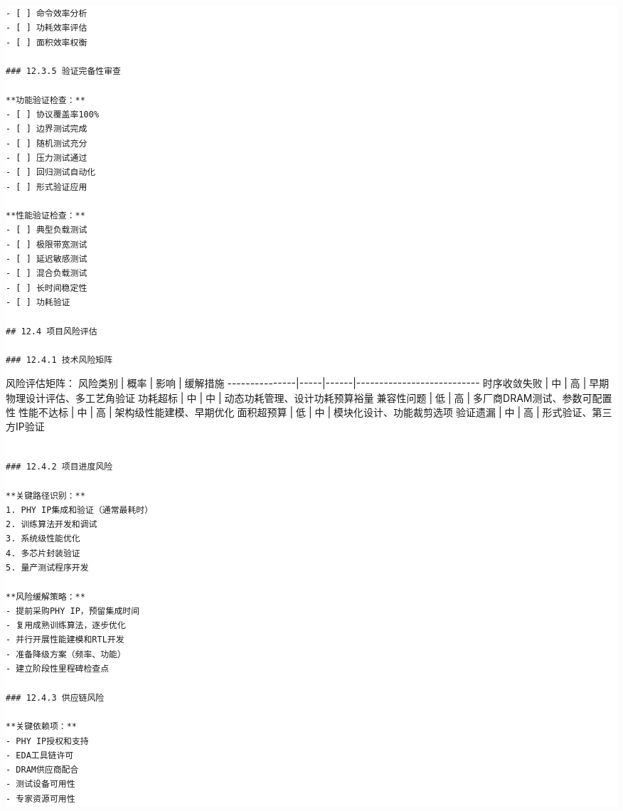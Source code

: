 ```
- [ ] 命令效率分析
- [ ] 功耗效率评估
- [ ] 面积效率权衡

### 12.3.5 验证完备性审查

**功能验证检查：**
- [ ] 协议覆盖率100%
- [ ] 边界测试完成
- [ ] 随机测试充分
- [ ] 压力测试通过
- [ ] 回归测试自动化
- [ ] 形式验证应用

**性能验证检查：**
- [ ] 典型负载测试
- [ ] 极限带宽测试
- [ ] 延迟敏感测试
- [ ] 混合负载测试
- [ ] 长时间稳定性
- [ ] 功耗验证

## 12.4 项目风险评估

### 12.4.1 技术风险矩阵

```
风险评估矩阵：
风险类别        | 概率 | 影响 | 缓解措施
---------------|-----|------|---------------------------
时序收敛失败    | 中  | 高   | 早期物理设计评估、多工艺角验证
功耗超标        | 中  | 中   | 动态功耗管理、设计功耗预算裕量
兼容性问题      | 低  | 高   | 多厂商DRAM测试、参数可配置性
性能不达标      | 中  | 高   | 架构级性能建模、早期优化
面积超预算      | 低  | 中   | 模块化设计、功能裁剪选项
验证遗漏        | 中  | 高   | 形式验证、第三方IP验证
```

### 12.4.2 项目进度风险

**关键路径识别：**
1. PHY IP集成和验证（通常最耗时）
2. 训练算法开发和调试
3. 系统级性能优化
4. 多芯片封装验证
5. 量产测试程序开发

**风险缓解策略：**
- 提前采购PHY IP，预留集成时间
- 复用成熟训练算法，逐步优化
- 并行开展性能建模和RTL开发
- 准备降级方案（频率、功能）
- 建立阶段性里程碑检查点

### 12.4.3 供应链风险

**关键依赖项：**
- PHY IP授权和支持
- EDA工具链许可
- DRAM供应商配合
- 测试设备可用性
- 专家资源可用性

```